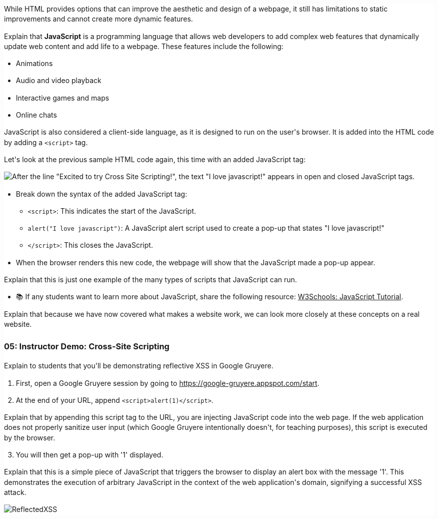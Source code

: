While HTML provides options that can improve the aesthetic and design of a webpage, it still has limitations to static improvements and cannot create more dynamic features. 

Explain that **JavaScript** is a programming language that allows web developers to add complex web features that dynamically update web content and add life to a webpage. These features include the following:

  - Animations

  - Audio and video playback

  - Interactive games and maps

  - Online chats

JavaScript is also considered a client-side language, as it is designed to run on the user's browser. It is added into the HTML code by adding a `<script>` tag.

Let's look at the previous sample HTML code again, this time with an added JavaScript tag:

 ![After the line "Excited to try Cross Site Scripting!", the text "I love javascript!" appears in open and closed JavaScript tags.](Images/javascript1.png)

- Break down the syntax of the added JavaScript tag:

   - `<script>`: This indicates the start of the JavaScript.

   - `alert("I love javascript")`: A JavaScript alert script used to create a pop-up that states "I love javascript!"

   - `</script>`: This closes the JavaScript.
   
- When the browser renders this new code, the webpage will show that the JavaScript made a pop-up appear.

Explain that this is just one example of the many types of scripts that JavaScript can run.

- 📚 If any students want to learn more about JavaScript, share the following resource: [W3Schools: JavaScript Tutorial](https://www.w3schools.com/js/DEFAULT.asp).

Explain that because we have now covered what makes a website work, we can look more closely at these concepts on a real website.

### 05: Instructor Demo: Cross-Site Scripting
Explain to students that you'll be demonstrating reflective XSS in Google Gruyere.

1. First, open a Google Gruyere session by going to https://google-gruyere.appspot.com/start.

2. At the end of your URL, append `<script>alert(1)</script>`.

Explain that by appending this script tag to the URL, you are injecting JavaScript code into the web page. If the web application does not properly sanitize user input (which Google Gruyere intentionally doesn't, for teaching purposes), this script is executed by the browser.

3. You will then get a pop-up with '1' displayed. 

Explain that this is a simple piece of JavaScript that triggers the browser to display an alert box with the message '1'. This demonstrates the execution of arbitrary JavaScript in the context of the web application's domain, signifying a successful XSS attack.

![ReflectedXSS](../Images/reflectedXSS.PNG)
